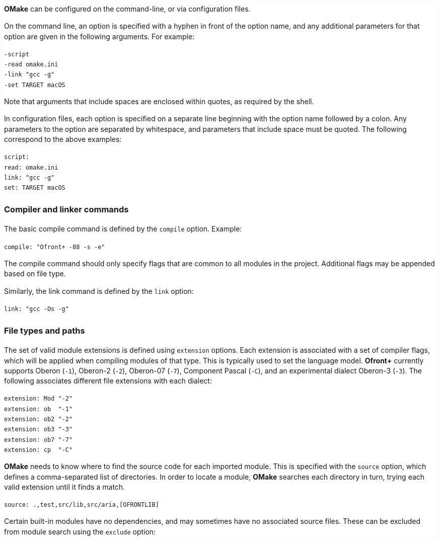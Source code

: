 **OMake** can be configured on the command-line, or via configuration files.

On the command line, an option is specified with a hyphen in front of the option name, and any additional parameters for that option are given in the following arguments. For example:

    -script
    -read omake.ini
    -link "gcc -g"
    -set TARGET macOS

Note that arguments that include spaces are enclosed within quotes, as required by the shell.

In configuration files, each option is specified on a separate line beginning with the option name followed by a colon. Any parameters to the option are separated by whitespace, and parameters that include space must be quoted. The following correspond to the above examples:

    script:
    read: omake.ini
    link: "gcc -g"
    set: TARGET macOS

### Compiler and linker commands

The basic compile command is defined by the `compile` option. Example:

    compile: "Ofront+ -88 -s -e"
    
The compile command should only specify flags that are common to all modules in the project. Additional flags may be appended based on file type.

Similarly, the link command is defined by the `link` option:

    link: "gcc -Os -g"

### File types and paths

The set of valid module extensions is defined using `extension` options. Each extension is associated with a set of compiler flags, which will be applied when compiling modules of that type. This is typically used to set the language model. **Ofront+** currently supports Oberon (`-1`), Oberon-2 (`-2`), Oberon-07 (`-7`), Component Pascal (`-C`), and an experimental dialect Oberon-3 (`-3`). The following associates different file extensions with each dialect:

    extension: Mod "-2"
    extension: ob  "-1"
    extension: ob2 "-2"
    extension: ob3 "-3"
    extension: ob7 "-7"
    extension: cp  "-C"

**OMake** needs to know where to find the source code for each imported module. This is specified with the `source` option, which defines a comma-separated list of directories. In order to locate a module, **OMake** searches each directory in turn, trying each valid extension until it finds a match.

    source: .,test,src/lib,src/aria,[OFRONTLIB]

Certain built-in modules have no dependencies, and may sometimes have no associated source files. These can be excluded from module search using the `exclude` option:
